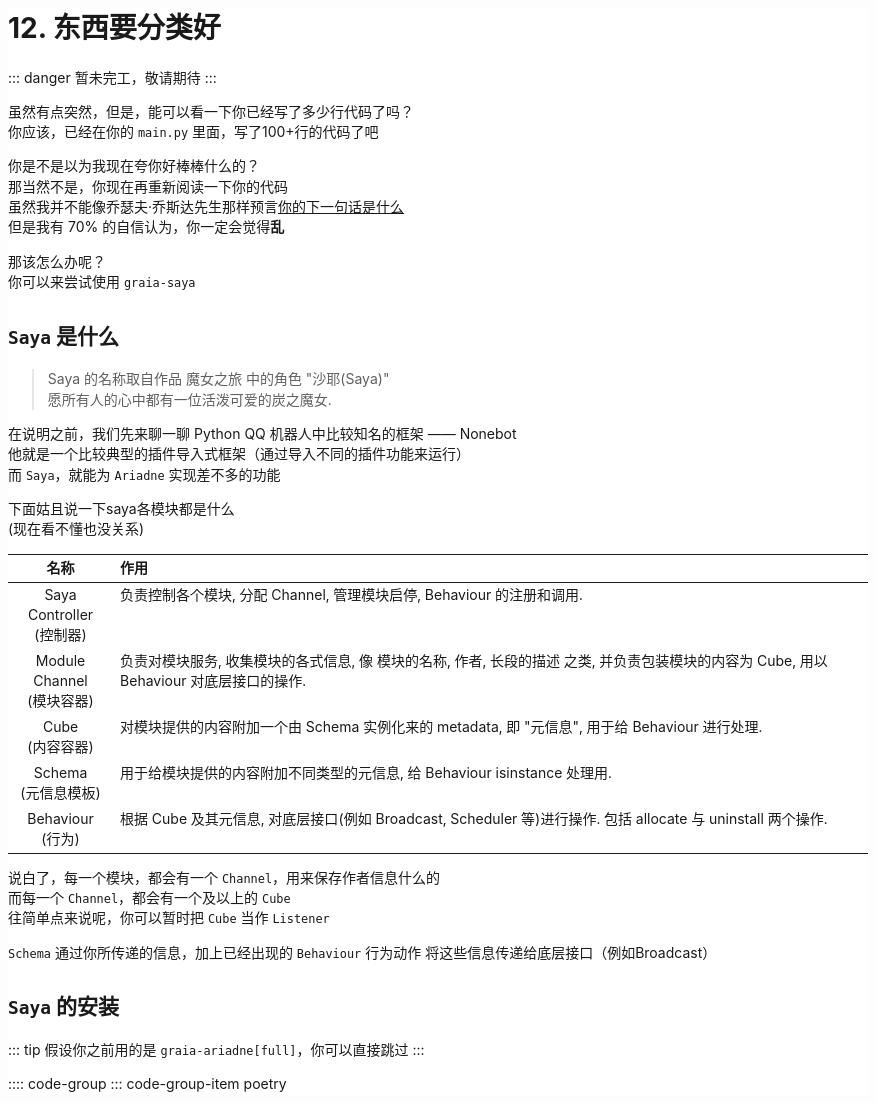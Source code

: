 # 12. 东西要分类好

::: danger
暂未完工，敬请期待
:::

虽然有点突然，但是，能可以看一下你已经写了多少行代码了吗？  
你应该，已经在你的 `main.py` 里面，写了100+行的代码了吧

你是不是以为我现在夸你好棒棒什么的？  
那当然不是，你现在再重新阅读一下你的代码  
虽然我并不能像乔瑟夫·乔斯达先生那样预言[你的下一句话是什么](https://zh.moegirl.org.cn/%E4%BD%A0%E7%9A%84%E4%B8%8B%E4%B8%80%E5%8F%A5%E8%AF%9D%E6%98%AF)  
但是我有 70% 的自信认为，你一定会觉得**乱**

那该怎么办呢？  
你可以来尝试使用 `graia-saya`

## `Saya` 是什么

> Saya 的名称取自作品 魔女之旅 中的角色 "沙耶(Saya)"  
> 愿所有人的心中都有一位活泼可爱的炭之魔女.

在说明之前，我们先来聊一聊 Python QQ 机器人中比较知名的框架 —— Nonebot  
他就是一个比较典型的插件导入式框架（通过导入不同的插件功能来运行）  
而 `Saya`，就能为 `Ariadne` 实现差不多的功能

下面姑且说一下saya各模块都是什么  
(现在看不懂也没关系)

|名称|作用|
|:--:|:--|
Saya Controller<br/>(控制器)|负责控制各个模块, 分配 Channel, 管理模块启停, Behaviour 的注册和调用.
Module Channel<br/>(模块容器)|负责对模块服务, 收集模块的各式信息, 像 模块的名称, 作者, 长段的描述 之类, 并负责包装模块的内容为 Cube, 用以 Behaviour 对底层接口的操作.
Cube<br/>(内容容器)|对模块提供的内容附加一个由 Schema 实例化来的 metadata, 即 "元信息", 用于给 Behaviour 进行处理.
Schema<br/>(元信息模板)|用于给模块提供的内容附加不同类型的元信息, 给 Behaviour isinstance 处理用.
Behaviour<br/>(行为)|根据 Cube 及其元信息, 对底层接口(例如 Broadcast, Scheduler 等)进行操作. 包括 allocate 与 uninstall 两个操作.

说白了，每一个模块，都会有一个 `Channel`，用来保存作者信息什么的  
而每一个 `Channel`，都会有一个及以上的 `Cube`  
往简单点来说呢，你可以暂时把 `Cube` 当作 `Listener`

`Schema` 通过你所传递的信息，加上已经出现的 `Behaviour` 行为动作
将这些信息传递给底层接口（例如Broadcast）  

## `Saya` 的安装

::: tip
假设你之前用的是 `graia-ariadne[full]`，你可以直接跳过
:::

:::: code-group
::: code-group-item poetry
